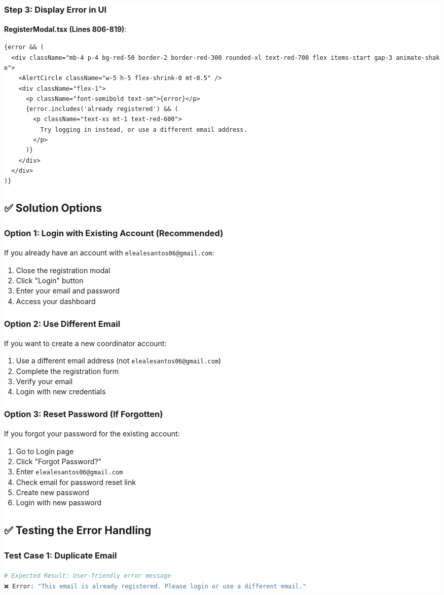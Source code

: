 ### Step 3: Display Error in UI
**RegisterModal.tsx (Lines 806-819)**:
```tsx
{error && (
  <div className="mb-4 p-4 bg-red-50 border-2 border-red-300 rounded-xl text-red-700 flex items-start gap-3 animate-shake">
    <AlertCircle className="w-5 h-5 flex-shrink-0 mt-0.5" />
    <div className="flex-1">
      <p className="font-semibold text-sm">{error}</p>
      {error.includes('already registered') && (
        <p className="text-xs mt-1 text-red-600">
          Try logging in instead, or use a different email address.
        </p>
      )}
    </div>
  </div>
)}
```

## ✅ Solution Options

### Option 1: Login with Existing Account (Recommended)
If you already have an account with `elealesantos06@gmail.com`:

1. Close the registration modal
2. Click "Login" button
3. Enter your email and password
4. Access your dashboard

### Option 2: Use Different Email
If you want to create a new coordinator account:

1. Use a different email address (not `elealesantos06@gmail.com`)
2. Complete the registration form
3. Verify your email
4. Login with new credentials

### Option 3: Reset Password (If Forgotten)
If you forgot your password for the existing account:

1. Go to Login page
2. Click "Forgot Password?"
3. Enter `elealesantos06@gmail.com`
4. Check email for password reset link
5. Create new password
6. Login with new password

## ✅ Testing the Error Handling

### Test Case 1: Duplicate Email
```bash
# Expected Result: User-friendly error message
❌ Error: "This email is already registered. Please login or use a different email."
```

